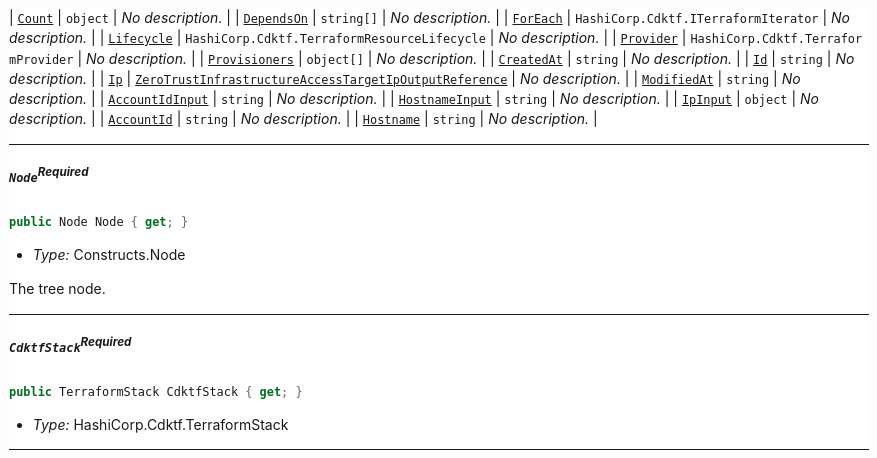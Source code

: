 | <code><a href="#@cdktf/provider-cloudflare.zeroTrustInfrastructureAccessTarget.ZeroTrustInfrastructureAccessTarget.property.count">Count</a></code> | <code>object</code> | *No description.* |
| <code><a href="#@cdktf/provider-cloudflare.zeroTrustInfrastructureAccessTarget.ZeroTrustInfrastructureAccessTarget.property.dependsOn">DependsOn</a></code> | <code>string[]</code> | *No description.* |
| <code><a href="#@cdktf/provider-cloudflare.zeroTrustInfrastructureAccessTarget.ZeroTrustInfrastructureAccessTarget.property.forEach">ForEach</a></code> | <code>HashiCorp.Cdktf.ITerraformIterator</code> | *No description.* |
| <code><a href="#@cdktf/provider-cloudflare.zeroTrustInfrastructureAccessTarget.ZeroTrustInfrastructureAccessTarget.property.lifecycle">Lifecycle</a></code> | <code>HashiCorp.Cdktf.TerraformResourceLifecycle</code> | *No description.* |
| <code><a href="#@cdktf/provider-cloudflare.zeroTrustInfrastructureAccessTarget.ZeroTrustInfrastructureAccessTarget.property.provider">Provider</a></code> | <code>HashiCorp.Cdktf.TerraformProvider</code> | *No description.* |
| <code><a href="#@cdktf/provider-cloudflare.zeroTrustInfrastructureAccessTarget.ZeroTrustInfrastructureAccessTarget.property.provisioners">Provisioners</a></code> | <code>object[]</code> | *No description.* |
| <code><a href="#@cdktf/provider-cloudflare.zeroTrustInfrastructureAccessTarget.ZeroTrustInfrastructureAccessTarget.property.createdAt">CreatedAt</a></code> | <code>string</code> | *No description.* |
| <code><a href="#@cdktf/provider-cloudflare.zeroTrustInfrastructureAccessTarget.ZeroTrustInfrastructureAccessTarget.property.id">Id</a></code> | <code>string</code> | *No description.* |
| <code><a href="#@cdktf/provider-cloudflare.zeroTrustInfrastructureAccessTarget.ZeroTrustInfrastructureAccessTarget.property.ip">Ip</a></code> | <code><a href="#@cdktf/provider-cloudflare.zeroTrustInfrastructureAccessTarget.ZeroTrustInfrastructureAccessTargetIpOutputReference">ZeroTrustInfrastructureAccessTargetIpOutputReference</a></code> | *No description.* |
| <code><a href="#@cdktf/provider-cloudflare.zeroTrustInfrastructureAccessTarget.ZeroTrustInfrastructureAccessTarget.property.modifiedAt">ModifiedAt</a></code> | <code>string</code> | *No description.* |
| <code><a href="#@cdktf/provider-cloudflare.zeroTrustInfrastructureAccessTarget.ZeroTrustInfrastructureAccessTarget.property.accountIdInput">AccountIdInput</a></code> | <code>string</code> | *No description.* |
| <code><a href="#@cdktf/provider-cloudflare.zeroTrustInfrastructureAccessTarget.ZeroTrustInfrastructureAccessTarget.property.hostnameInput">HostnameInput</a></code> | <code>string</code> | *No description.* |
| <code><a href="#@cdktf/provider-cloudflare.zeroTrustInfrastructureAccessTarget.ZeroTrustInfrastructureAccessTarget.property.ipInput">IpInput</a></code> | <code>object</code> | *No description.* |
| <code><a href="#@cdktf/provider-cloudflare.zeroTrustInfrastructureAccessTarget.ZeroTrustInfrastructureAccessTarget.property.accountId">AccountId</a></code> | <code>string</code> | *No description.* |
| <code><a href="#@cdktf/provider-cloudflare.zeroTrustInfrastructureAccessTarget.ZeroTrustInfrastructureAccessTarget.property.hostname">Hostname</a></code> | <code>string</code> | *No description.* |

---

##### `Node`<sup>Required</sup> <a name="Node" id="@cdktf/provider-cloudflare.zeroTrustInfrastructureAccessTarget.ZeroTrustInfrastructureAccessTarget.property.node"></a>

```csharp
public Node Node { get; }
```

- *Type:* Constructs.Node

The tree node.

---

##### `CdktfStack`<sup>Required</sup> <a name="CdktfStack" id="@cdktf/provider-cloudflare.zeroTrustInfrastructureAccessTarget.ZeroTrustInfrastructureAccessTarget.property.cdktfStack"></a>

```csharp
public TerraformStack CdktfStack { get; }
```

- *Type:* HashiCorp.Cdktf.TerraformStack

---
